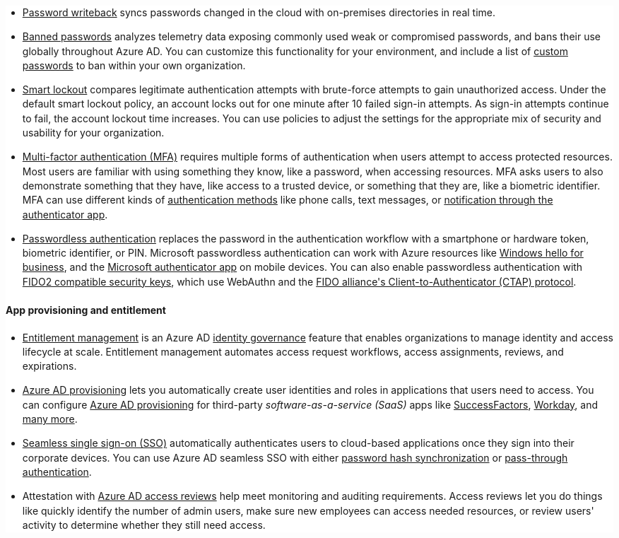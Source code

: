 - [Password writeback](/azure/active-directory/authentication/concept-sspr-writeback) syncs passwords changed in the cloud with on-premises directories in real time.

- [Banned passwords](/azure/active-directory/authentication/concept-password-ban-bad) analyzes telemetry data exposing commonly used weak or compromised passwords, and bans their use globally throughout Azure AD. You can customize this functionality for your environment, and include a list of [custom passwords](/azure/active-directory/authentication/concept-password-ban-bad#custom-banned-password-list) to ban within your own organization.

- [Smart lockout](/azure/active-directory/authentication/howto-password-smart-lockout) compares legitimate authentication attempts with brute-force attempts to gain unauthorized access. Under the default smart lockout policy, an account locks out for one minute after 10 failed sign-in attempts. As sign-in attempts continue to fail, the account lockout time increases. You can use policies to adjust the settings for the appropriate mix of security and usability for your organization.

- [Multi-factor authentication (MFA)](/azure/active-directory/authentication/concept-mfa-howitworks) requires multiple forms of authentication when users attempt to access protected resources. Most users are familiar with using something they know, like a password, when accessing resources. MFA asks users to also demonstrate something that they have, like access to a trusted device, or something that they are, like a biometric identifier. MFA can use different kinds of [authentication methods](/azure/active-directory/authentication/concept-authentication-methods) like phone calls, text messages, or [notification through the authenticator app](https://www.microsoft.com/en-us/account/authenticator).

- [Passwordless authentication](https://www.microsoft.com/security/business/identity/passwordless) replaces the password in the authentication workflow with a smartphone or hardware token, biometric identifier, or PIN. Microsoft passwordless authentication can work with Azure resources like [Windows hello for business](/windows/security/identity-protection/hello-for-business/hello-identity-verification), and the [Microsoft authenticator app](https://www.microsoft.com/en-us/account/authenticator) on mobile devices. You can also enable passwordless authentication with [FIDO2 compatible security keys](/azure/active-directory/authentication/howto-authentication-passwordless-security-key), which use WebAuthn and the [FIDO alliance's Client-to-Authenticator (CTAP) protocol](https://fidoalliance.org/specifications/download/).

#### App provisioning and entitlement

- [Entitlement management](/azure/active-directory/governance/entitlement-management-overview) is an Azure AD [identity governance](/azure/active-directory/governance/identity-governance-overview) feature that enables organizations to manage identity and access lifecycle at scale. Entitlement management automates access request workflows, access assignments, reviews, and expirations.

- [Azure AD provisioning](/azure/active-directory/manage-apps/user-provisioning) lets you automatically create user identities and roles in applications that users need to access. You can configure [Azure AD provisioning](/azure/active-directory/app-provisioning/how-provisioning-works) for third-party *software-as-a-service (SaaS)* apps like [SuccessFactors](/azure/active-directory/saas-apps/sap-successfactors-inbound-provisioning-tutorial), [Workday](/azure/active-directory/saas-apps/workday-inbound-tutorial), and [many more](/azure/active-directory/saas-apps/tutorial-list).

- [Seamless single sign-on (SSO)](/azure/active-directory/hybrid/how-to-connect-sso) automatically authenticates users to cloud-based applications once they sign into their corporate devices. You can use Azure AD seamless SSO with either [password hash synchronization](/azure/active-directory/hybrid/how-to-connect-password-hash-synchronization) or [pass-through authentication](/azure/active-directory/hybrid/how-to-connect-pta).

- Attestation with [Azure AD access reviews](/azure/active-directory/governance/access-reviews-overview) help meet monitoring and auditing requirements. Access reviews let you do things like quickly identify the number of admin users, make sure new employees can access needed resources, or review users' activity to determine whether they still need access.
